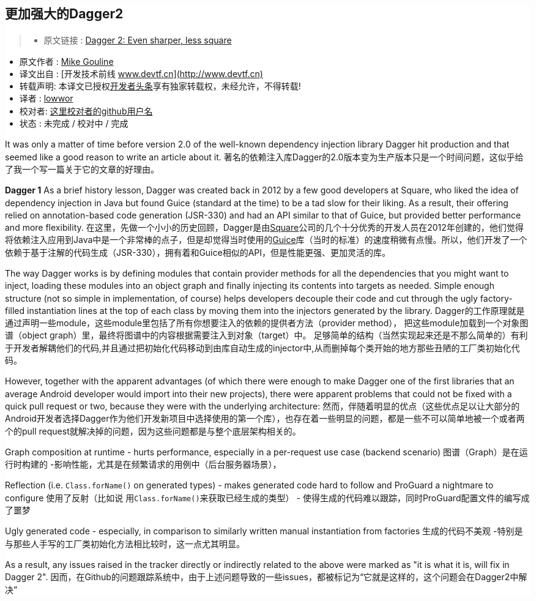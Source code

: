 更加强大的Dagger2
---

> * 原文链接 : [Dagger 2: Even sharper, less square](https://blog.gouline.net/2015/05/04/dagger-2-even-sharper-less-square/)
* 原文作者 : [Mike Gouline](https://github.com/mgouline)
* 译文出自 : [开发技术前线 www.devtf.cn](http://www.devtf.cn)
* 转载声明: 本译文已授权[开发者头条](http://toutiao.io/download)享有独家转载权，未经允许，不得转载!
* 译者 : [lowwor](https://github.com/lowwor) 
* 校对者: [这里校对者的github用户名](github链接)  
* 状态 :  未完成 / 校对中 / 完成 

It was only a matter of time before version 2.0 of the well-known dependency injection library Dagger hit production and that seemed like a good reason to write an article about it.
著名的依赖注入库Dagger的2.0版本变为生产版本只是一个时间问题，这似乎给了我一个写一篇关于它的文章的好理由。

**Dagger 1**
As a brief history lesson, Dagger was created back in 2012 by a few good developers at Square, who liked the idea of dependency injection in Java but found Guice (standard at the time) to be a tad slow for their liking. As a result, their offering relied on annotation-based code generation (JSR-330) and had an API similar to that of Guice, but provided better performance and more flexibility.
在这里，先做一个小小的历史回顾，Dagger是由[Square][1]公司的几个十分优秀的开发人员在2012年创建的，他们觉得将依赖注入应用到Java中是一个非常棒的点子，但是却觉得当时使用的[Guice][2]库（当时的标准）的速度稍微有点慢。所以，他们开发了一个依赖于基于注解的代码生成（JSR-330），拥有着和Guice相似的API，但是性能更强、更加灵活的库。

The way Dagger works is by defining modules that contain provider methods for all the dependencies that you might want to inject, loading these modules into an object graph and finally injecting its contents into targets as needed. Simple enough structure (not so simple in implementation, of course) helps developers decouple their code and cut through the ugly factory-filled instantiation lines at the top of each class by moving them into the injectors generated by the library.
Dagger的工作原理就是通过声明一些module，这些module里包括了所有你想要注入的依赖的提供者方法（provider method），
把这些module加载到一个对象图谱（object graph）里，最终将图谱中的内容根据需要注入到对象（target）中。
足够简单的结构（当然实现起来还是不那么简单的）有利于开发者解耦他们的代码,并且通过把初始化代码移动到由库自动生成的injector中,从而删掉每个类开始的地方那些丑陋的工厂类初始化代码。

However, together with the apparent advantages (of which there were enough to make Dagger one of the first libraries that an average Android developer would import into their new projects), there were apparent problems that could not be fixed with a quick pull request or two, because they were with the underlying architecture:
然而，伴随着明显的优点（这些优点足以让大部分的Android开发者选择Dagger作为他们开发新项目中选择使用的第一个库），也存在着一些明显的问题，都是一些不可以简单地被一个或者两个的pull request就解决掉的问题，因为这些问题都是与整个底层架构相关的。


Graph composition at runtime - hurts performance, especially in a per-request use case (backend scenario)
图谱（Graph）是在运行时构建的    -影响性能，尤其是在频繁请求的用例中（后台服务器场景），

Reflection (i.e. ```Class.forName()``` on generated types) - makes generated code hard to follow and ProGuard a nightmare to configure
使用了反射（比如说  用```Class.forName()```来获取已经生成的类型） - 使得生成的代码难以跟踪，同时ProGuard配置文件的编写成了噩梦

Ugly generated code - especially, in comparison to similarly written manual instantiation from factories
生成的代码不美观 -特别是与那些人手写的工厂类初始化方法相比较时，这一点尤其明显。

As a result, any issues raised in the tracker directly or indirectly related to the above were marked as "it is what it is, will fix in Dagger 2".
因而，在Github的问题跟踪系统中，由于上述问题导致的一些issues，都被标记为“它就是这样的，这个问题会在Dagger2中解决”


[1]: https://corner.squareup.com/
[2]: https://github.com/google/guice
[3]: https://github.com/google/guava
[4]: https://github.com/google/guava
[5]: https://plus.google.com/+GregoryKick
[6]: http://en.wikipedia.org/wiki/Factory_%28object-oriented_programming%29
[7]: https://github.com/mgouline/android-samples/tree/master/dagger2-demo
[8]: http://google.github.io/dagger/
[9]: https://www.youtube.com/watch?v=oK_XtfXPkqw